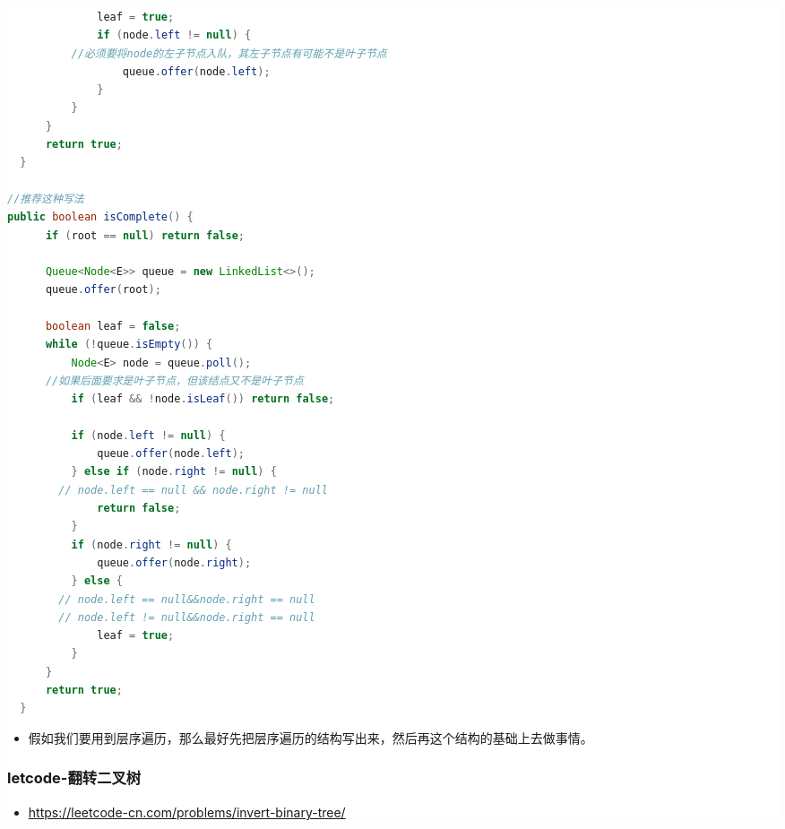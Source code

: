   ````java
  				leaf = true;
  				if (node.left != null) {
            //必须要将node的左子节点入队，其左子节点有可能不是叶子节点
  					queue.offer(node.left);
  				}
  			}
  		}
  		return true;
  	}
  
  //推荐这种写法
  public boolean isComplete() {
  		if (root == null) return false;
  		
  		Queue<Node<E>> queue = new LinkedList<>();
  		queue.offer(root);
  
  		boolean leaf = false;
  		while (!queue.isEmpty()) {
  			Node<E> node = queue.poll();
        //如果后面要求是叶子节点，但该结点又不是叶子节点
  			if (leaf && !node.isLeaf()) return false;
  			
  			if (node.left != null) {
  				queue.offer(node.left);
  			} else if (node.right != null) { 
          // node.left == null && node.right != null
  				return false;
  			}
  			if (node.right != null) {
  				queue.offer(node.right);
  			} else { 
          // node.left == null&&node.right == null
          // node.left != null&&node.right == null
  				leaf = true;
  			}
  		}
  		return true;
  	}
  
  
  ````

  + 假如我们要用到层序遍历，那么最好先把层序遍历的结构写出来，然后再这个结构的基础上去做事情。



### letcode-翻转二叉树

+ https://leetcode-cn.com/problems/invert-binary-tree/
